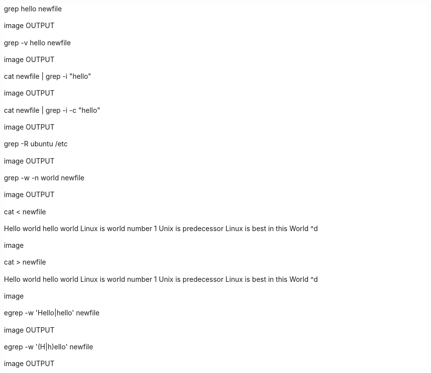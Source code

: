 grep hello newfile

image
OUTPUT

grep -v hello newfile

image
OUTPUT

cat newfile | grep -i "hello"

image
OUTPUT

cat newfile | grep -i -c "hello"

image
OUTPUT

grep -R ubuntu /etc

image
OUTPUT

grep -w -n world newfile

image
OUTPUT

cat < newfile

Hello world
hello world
Linux is world number 1
Unix is predecessor
Linux is best in this World
^d

image

cat > newfile

Hello world
hello world
Linux is world number 1
Unix is predecessor
Linux is best in this World
^d

image

egrep -w 'Hello|hello' newfile

image
OUTPUT

egrep -w '(H|h)ello' newfile

image
OUTPUT
